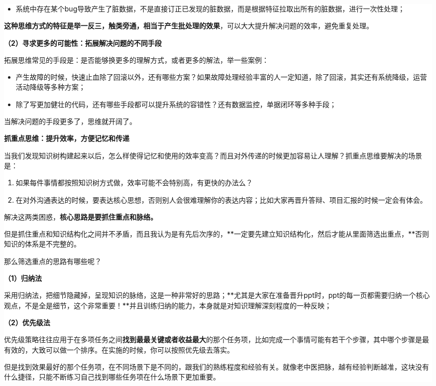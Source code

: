 

- 系统中存在某个bug导致产生了脏数据，不是直接订正已发现的脏数据，而是根据特征拉取出所有的脏数据，进行一次性处理；

  

**这种思维方式的特征是举一反三，触类旁通，相当于产生批处理的效果**，可以大大提升解决问题的效率，避免重复处理。



**（2）寻求更多的可能性：拓展解决问题的不同手段**



拓展思维常见的手段是：是否能够换更多的理解方式，或者更多的解法，举一些案例：



- 产生故障的时候，快速止血除了回滚以外，还有哪些方案？如果故障处理经验丰富的人一定知道，除了回滚，其实还有系统降级，运营活动降级等多种方案；



- 除了写更加健壮的代码，还有哪些手段都可以提升系统的容错性？还有数据监控，单据闭环等多种手段；



当解决问题的手段更多了，思维就开阔了。



**抓重点思维：提升效率，方便记忆和传递**



当我们发现知识树构建起来以后，怎么样使得记忆和使用的效率变高？而且对外传递的时候更加容易让人理解？抓重点思维要解决的场景是：



1. 如果每件事情都按照知识树方式做，效率可能不会特别高，有更快的办法么？

   

2. 在对外沟通表达的时候，要表达核心思想，否则别人会很难理解你的表达内容；比如大家再晋升答辩、项目汇报的时候一定会有体会。



解决这两类困惑，**核心思路是要抓住重点和脉络。**



但是抓住重点和知识结构化之间并不矛盾，而且我认为是有先后次序的，**一定要先建立知识结构化，然后才能从里面筛选出重点，**否则知识的体系是不完整的。



那么筛选重点的思路有哪些呢？



**（1）归纳法**



采用归纳法，把细节隐藏掉，呈现知识的脉络，这是一种非常好的思路；**尤其是大家在准备晋升ppt时，ppt的每一页都需要归纳一个核心观点，不是全是细节，这个非常重要！**并且训练归纳的能力，本身就是对知识理解深刻程度的一种反映；



**（2）优先级法**



优先级策略往往应用于在多项任务之间**找到最最关键或者收益最大**的那个任务项，比如完成一个事情可能有若干个步骤，其中哪个步骤是最有效的，大致可以做一个排序。在实施的时候，你可以按照优先级去落实。



但是找到效果最好的那个任务项，在不同场景下是不同的，跟我们的熟练程度和经验有关。就像老中医把脉，越有经验判断越准，这块没有什么捷径，只能不断练习自己找到哪些任务项在什么场景下更加重要。
